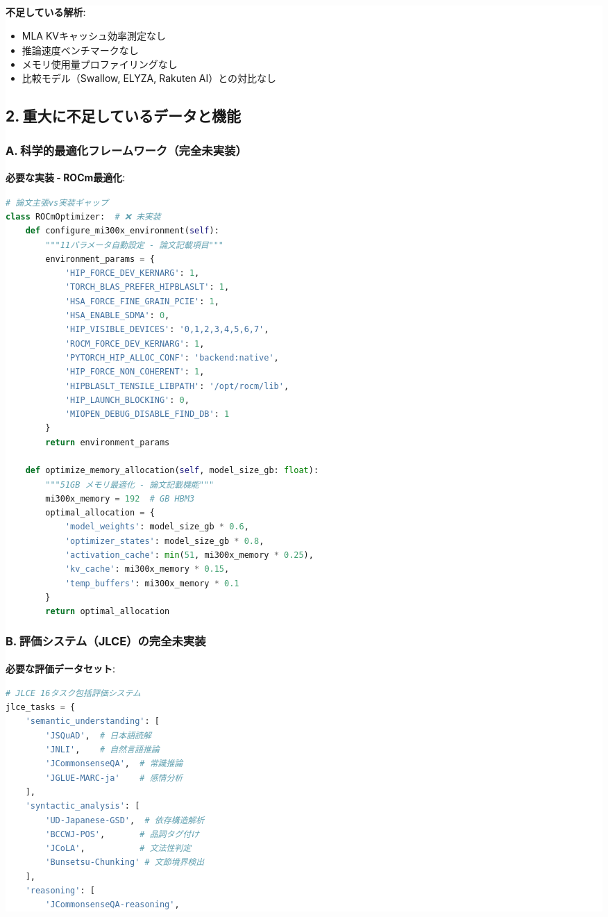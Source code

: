 **不足している解析**:
- MLA KVキャッシュ効率測定なし
- 推論速度ベンチマークなし
- メモリ使用量プロファイリングなし
- 比較モデル（Swallow, ELYZA, Rakuten AI）との対比なし

## 2. **重大に不足しているデータと機能**

### A. 科学的最適化フレームワーク（完全未実装）

**必要な実装 - ROCm最適化**:
```python
# 論文主張vs実装ギャップ
class ROCmOptimizer:  # ❌ 未実装
    def configure_mi300x_environment(self):
        """11パラメータ自動設定 - 論文記載項目"""
        environment_params = {
            'HIP_FORCE_DEV_KERNARG': 1,
            'TORCH_BLAS_PREFER_HIPBLASLT': 1,
            'HSA_FORCE_FINE_GRAIN_PCIE': 1,
            'HSA_ENABLE_SDMA': 0,
            'HIP_VISIBLE_DEVICES': '0,1,2,3,4,5,6,7',
            'ROCM_FORCE_DEV_KERNARG': 1,
            'PYTORCH_HIP_ALLOC_CONF': 'backend:native',
            'HIP_FORCE_NON_COHERENT': 1,
            'HIPBLASLT_TENSILE_LIBPATH': '/opt/rocm/lib',
            'HIP_LAUNCH_BLOCKING': 0,
            'MIOPEN_DEBUG_DISABLE_FIND_DB': 1
        }
        return environment_params
    
    def optimize_memory_allocation(self, model_size_gb: float):
        """51GB メモリ最適化 - 論文記載機能"""
        mi300x_memory = 192  # GB HBM3
        optimal_allocation = {
            'model_weights': model_size_gb * 0.6,
            'optimizer_states': model_size_gb * 0.8,
            'activation_cache': min(51, mi300x_memory * 0.25),
            'kv_cache': mi300x_memory * 0.15,
            'temp_buffers': mi300x_memory * 0.1
        }
        return optimal_allocation
```

### B. 評価システム（JLCE）の完全未実装

**必要な評価データセット**:
```python
# JLCE 16タスク包括評価システム
jlce_tasks = {
    'semantic_understanding': [
        'JSQuAD',  # 日本語読解
        'JNLI',    # 自然言語推論
        'JCommonsenseQA',  # 常識推論
        'JGLUE-MARC-ja'    # 感情分析
    ],
    'syntactic_analysis': [
        'UD-Japanese-GSD',  # 依存構造解析
        'BCCWJ-POS',       # 品詞タグ付け
        'JCoLA',           # 文法性判定
        'Bunsetsu-Chunking' # 文節境界検出
    ],
    'reasoning': [
        'JCommonsenseQA-reasoning',
```